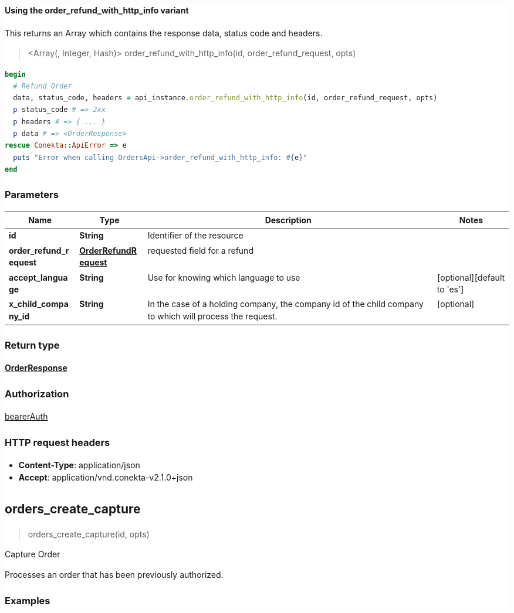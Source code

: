#### Using the order_refund_with_http_info variant

This returns an Array which contains the response data, status code and headers.

> <Array(<OrderResponse>, Integer, Hash)> order_refund_with_http_info(id, order_refund_request, opts)

```ruby
begin
  # Refund Order
  data, status_code, headers = api_instance.order_refund_with_http_info(id, order_refund_request, opts)
  p status_code # => 2xx
  p headers # => { ... }
  p data # => <OrderResponse>
rescue Conekta::ApiError => e
  puts "Error when calling OrdersApi->order_refund_with_http_info: #{e}"
end
```

### Parameters

| Name | Type | Description | Notes |
| ---- | ---- | ----------- | ----- |
| **id** | **String** | Identifier of the resource |  |
| **order_refund_request** | [**OrderRefundRequest**](OrderRefundRequest.md) | requested field for a refund |  |
| **accept_language** | **String** | Use for knowing which language to use | [optional][default to &#39;es&#39;] |
| **x_child_company_id** | **String** | In the case of a holding company, the company id of the child company to which will process the request. | [optional] |

### Return type

[**OrderResponse**](OrderResponse.md)

### Authorization

[bearerAuth](../README.md#bearerAuth)

### HTTP request headers

- **Content-Type**: application/json
- **Accept**: application/vnd.conekta-v2.1.0+json


## orders_create_capture

> <OrderResponse> orders_create_capture(id, opts)

Capture Order

Processes an order that has been previously authorized.

### Examples
